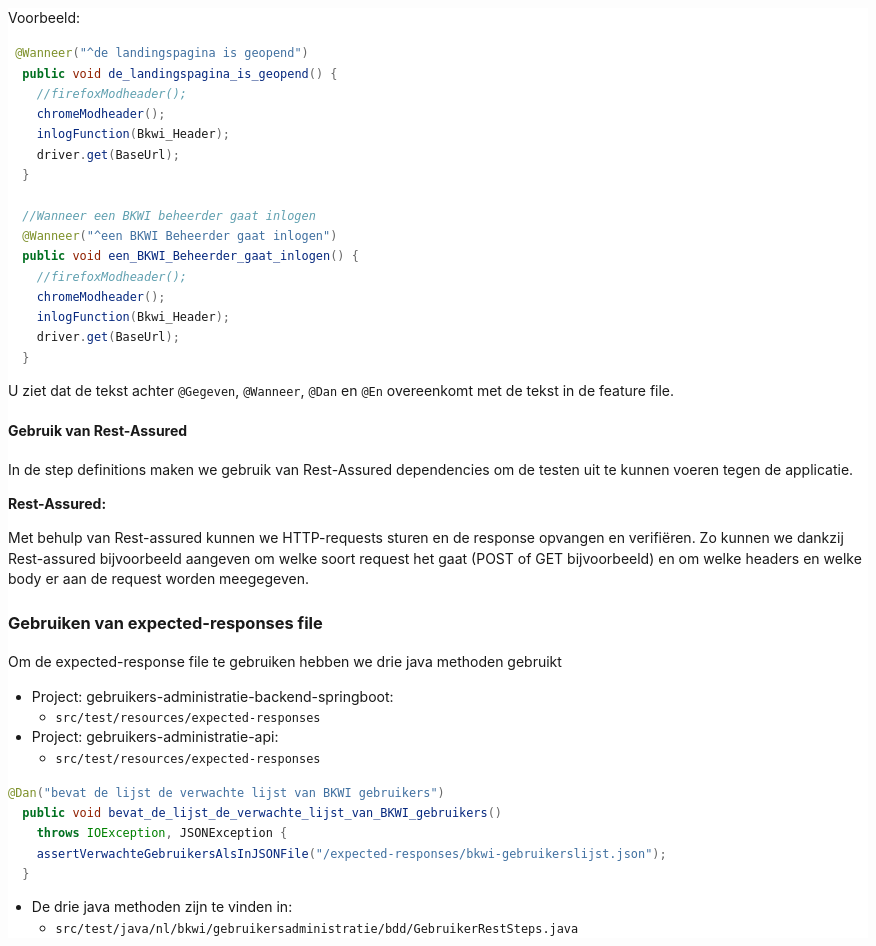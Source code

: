 Voorbeeld:

``` java
 @Wanneer("^de landingspagina is geopend")
  public void de_landingspagina_is_geopend() {
    //firefoxModheader();
    chromeModheader();
    inlogFunction(Bkwi_Header);
    driver.get(BaseUrl);
  }

  //Wanneer een BKWI beheerder gaat inlogen
  @Wanneer("^een BKWI Beheerder gaat inlogen")
  public void een_BKWI_Beheerder_gaat_inlogen() {
    //firefoxModheader();
    chromeModheader();
    inlogFunction(Bkwi_Header);
    driver.get(BaseUrl);
  }
```    

U ziet dat de tekst achter `@Gegeven`, `@Wanneer`, `@Dan` en `@En` overeenkomt met de tekst in de feature file.

#### Gebruik van Rest-Assured

In de step definitions maken we gebruik van Rest-Assured dependencies om de testen uit te kunnen voeren tegen de
applicatie.

**Rest-Assured:**

Met behulp van Rest-assured kunnen we HTTP-requests sturen en de response opvangen en verifiëren. Zo kunnen we dankzij
Rest-assured bijvoorbeeld aangeven om welke soort request het gaat (POST of GET bijvoorbeeld) en om welke headers en
welke body er aan de request worden meegegeven.

### Gebruiken van expected-responses file

Om de expected-response file te gebruiken hebben we drie java methoden gebruikt

- Project: gebruikers-administratie-backend-springboot:
    - `src/test/resources/expected-responses`
- Project: gebruikers-administratie-api:
    - `src/test/resources/expected-responses`

``` java
@Dan("bevat de lijst de verwachte lijst van BKWI gebruikers")
  public void bevat_de_lijst_de_verwachte_lijst_van_BKWI_gebruikers()
    throws IOException, JSONException {
    assertVerwachteGebruikersAlsInJSONFile("/expected-responses/bkwi-gebruikerslijst.json");
  }
```

- De drie java methoden zijn te vinden in:
    - `src/test/java/nl/bkwi/gebruikersadministratie/bdd/GebruikerRestSteps.java`
